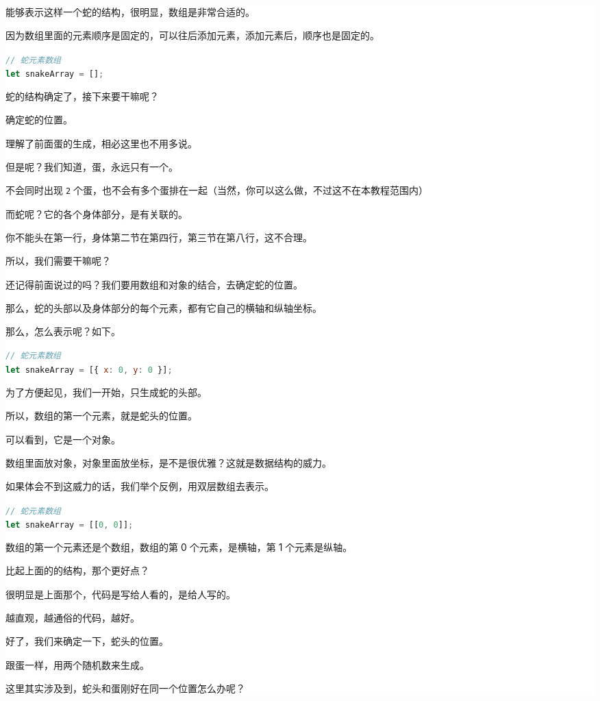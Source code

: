 能够表示这样一个蛇的结构，很明显，数组是非常合适的。

因为数组里面的元素顺序是固定的，可以往后添加元素，添加元素后，顺序也是固定的。

```javascript
// 蛇元素数组
let snakeArray = [];
```

蛇的结构确定了，接下来要干嘛呢？

确定蛇的位置。

理解了前面蛋的生成，相必这里也不用多说。

但是呢？我们知道，蛋，永远只有一个。

不会同时出现 `2` 个蛋，也不会有多个蛋排在一起（当然，你可以这么做，不过这不在本教程范围内）

而蛇呢？它的各个身体部分，是有关联的。

你不能头在第一行，身体第二节在第四行，第三节在第八行，这不合理。

所以，我们需要干嘛呢？

还记得前面说过的吗？我们要用数组和对象的结合，去确定蛇的位置。

那么，蛇的头部以及身体部分的每个元素，都有它自己的横轴和纵轴坐标。

那么，怎么表示呢？如下。

```javascript
// 蛇元素数组
let snakeArray = [{ x: 0, y: 0 }];
```

为了方便起见，我们一开始，只生成蛇的头部。

所以，数组的第一个元素，就是蛇头的位置。

可以看到，它是一个对象。

数组里面放对象，对象里面放坐标，是不是很优雅？这就是数据结构的威力。

如果体会不到这威力的话，我们举个反例，用双层数组去表示。

```javascript
// 蛇元素数组
let snakeArray = [[0, 0]];
```

数组的第一个元素还是个数组，数组的第 0 个元素，是横轴，第 1 个元素是纵轴。

比起上面的的结构，那个更好点？

很明显是上面那个，代码是写给人看的，是给人写的。

越直观，越通俗的代码，越好。

好了，我们来确定一下，蛇头的位置。

跟蛋一样，用两个随机数来生成。

这里其实涉及到，蛇头和蛋刚好在同一个位置怎么办呢？
